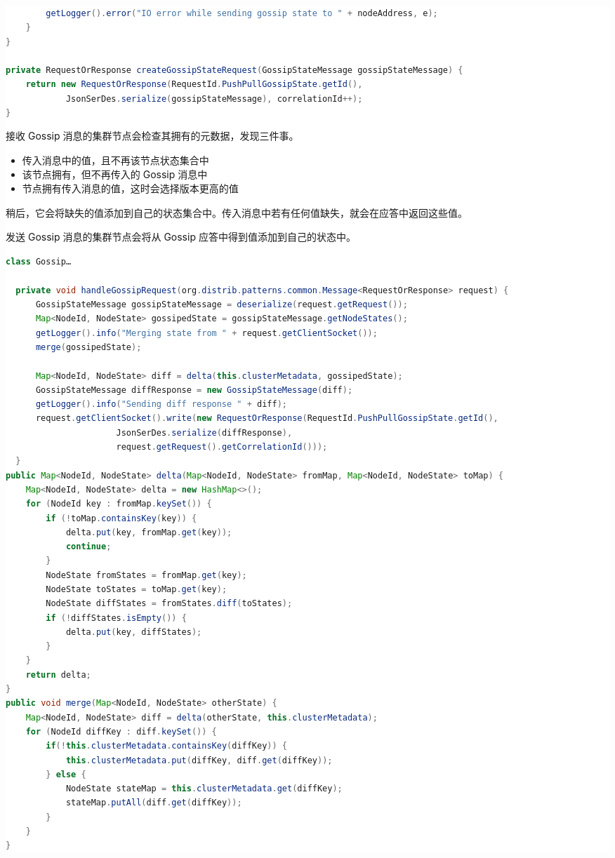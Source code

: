 ```java
        getLogger().error("IO error while sending gossip state to " + nodeAddress, e);
    }
}

private RequestOrResponse createGossipStateRequest(GossipStateMessage gossipStateMessage) {
    return new RequestOrResponse(RequestId.PushPullGossipState.getId(),
            JsonSerDes.serialize(gossipStateMessage), correlationId++);
}
```

接收 Gossip 消息的集群节点会检查其拥有的元数据，发现三件事。

* 传入消息中的值，且不再该节点状态集合中
* 该节点拥有，但不再传入的 Gossip 消息中
* 节点拥有传入消息的值，这时会选择版本更高的值

稍后，它会将缺失的值添加到自己的状态集合中。传入消息中若有任何值缺失，就会在应答中返回这些值。

发送 Gossip 消息的集群节点会将从 Gossip 应答中得到值添加到自己的状态中。

```java
class Gossip…

  private void handleGossipRequest(org.distrib.patterns.common.Message<RequestOrResponse> request) {
      GossipStateMessage gossipStateMessage = deserialize(request.getRequest());
      Map<NodeId, NodeState> gossipedState = gossipStateMessage.getNodeStates();
      getLogger().info("Merging state from " + request.getClientSocket());
      merge(gossipedState);

      Map<NodeId, NodeState> diff = delta(this.clusterMetadata, gossipedState);
      GossipStateMessage diffResponse = new GossipStateMessage(diff);
      getLogger().info("Sending diff response " + diff);
      request.getClientSocket().write(new RequestOrResponse(RequestId.PushPullGossipState.getId(),
                      JsonSerDes.serialize(diffResponse),
                      request.getRequest().getCorrelationId()));
  }
public Map<NodeId, NodeState> delta(Map<NodeId, NodeState> fromMap, Map<NodeId, NodeState> toMap) {
    Map<NodeId, NodeState> delta = new HashMap<>();
    for (NodeId key : fromMap.keySet()) {
        if (!toMap.containsKey(key)) {
            delta.put(key, fromMap.get(key));
            continue;
        }
        NodeState fromStates = fromMap.get(key);
        NodeState toStates = toMap.get(key);
        NodeState diffStates = fromStates.diff(toStates);
        if (!diffStates.isEmpty()) {
            delta.put(key, diffStates);
        }
    }
    return delta;
}
public void merge(Map<NodeId, NodeState> otherState) {
    Map<NodeId, NodeState> diff = delta(otherState, this.clusterMetadata);
    for (NodeId diffKey : diff.keySet()) {
        if(!this.clusterMetadata.containsKey(diffKey)) {
            this.clusterMetadata.put(diffKey, diff.get(diffKey));
        } else {
            NodeState stateMap = this.clusterMetadata.get(diffKey);
            stateMap.putAll(diff.get(diffKey));
        }
    }
}
```
